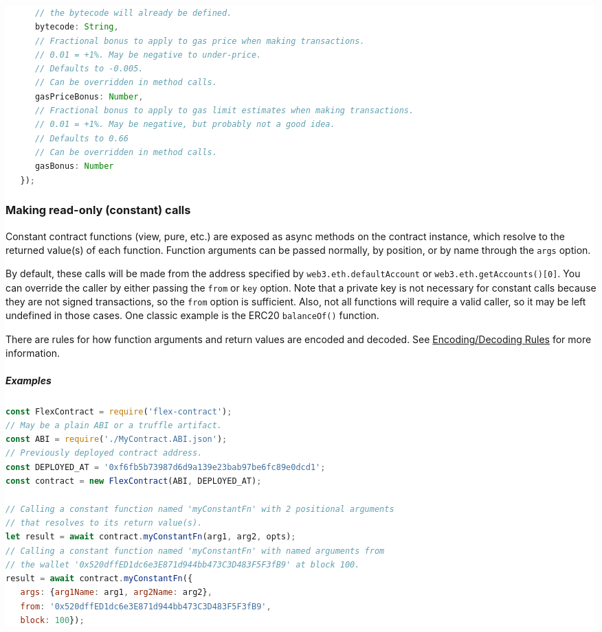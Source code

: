 ```js
      // the bytecode will already be defined.
      bytecode: String,
      // Fractional bonus to apply to gas price when making transactions.
      // 0.01 = +1%. May be negative to under-price.
      // Defaults to -0.005.
      // Can be overridden in method calls.
      gasPriceBonus: Number,
      // Fractional bonus to apply to gas limit estimates when making transactions.
      // 0.01 = +1%. May be negative, but probably not a good idea.
      // Defaults to 0.66
      // Can be overridden in method calls.
      gasBonus: Number
   });
```

### Making read-only (constant) calls
Constant contract functions (view, pure, etc.) are exposed as async methods
on the contract instance, which resolve to the returned value(s) of each
function. Function arguments can be passed normally, by position, or by name
through the `args` option.

By default, these calls will be made from the address specified by
`web3.eth.defaultAccount` or `web3.eth.getAccounts()[0]`. You can override the
caller by either passing the `from` or `key` option. Note that a private key
is not necessary for constant calls because they are not signed transactions,
so the `from` option is sufficient. Also, not all functions will require a
valid caller, so it may be left undefined in those cases. One classic
example is the ERC20 `balanceOf()` function.

There are rules for how function arguments and return values are encoded and
decoded. See [Encoding/Decoding Rules](#encodingdecoding-rules) for more
information.


##### Examples
```js
const FlexContract = require('flex-contract');
// May be a plain ABI or a truffle artifact.
const ABI = require('./MyContract.ABI.json');
// Previously deployed contract address.
const DEPLOYED_AT = '0xf6fb5b73987d6d9a139e23bab97be6fc89e0dcd1';
const contract = new FlexContract(ABI, DEPLOYED_AT);

// Calling a constant function named 'myConstantFn' with 2 positional arguments
// that resolves to its return value(s).
let result = await contract.myConstantFn(arg1, arg2, opts);
// Calling a constant function named 'myConstantFn' with named arguments from
// the wallet '0x520dffED1dc6e3E871d944bb473C3D483F5F3fB9' at block 100.
result = await contract.myConstantFn({
   args: {arg1Name: arg1, arg2Name: arg2},
   from: '0x520dffED1dc6e3E871d944bb473C3D483F5F3fB9',
   block: 100});
```
